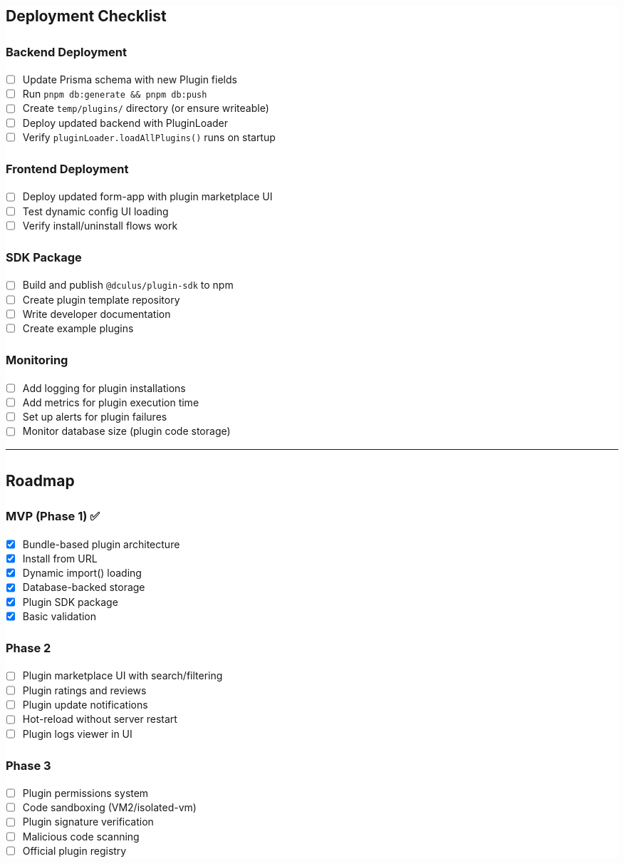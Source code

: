 
## Deployment Checklist

### Backend Deployment

- [ ] Update Prisma schema with new Plugin fields
- [ ] Run `pnpm db:generate && pnpm db:push`
- [ ] Create `temp/plugins/` directory (or ensure writeable)
- [ ] Deploy updated backend with PluginLoader
- [ ] Verify `pluginLoader.loadAllPlugins()` runs on startup

### Frontend Deployment

- [ ] Deploy updated form-app with plugin marketplace UI
- [ ] Test dynamic config UI loading
- [ ] Verify install/uninstall flows work

### SDK Package

- [ ] Build and publish `@dculus/plugin-sdk` to npm
- [ ] Create plugin template repository
- [ ] Write developer documentation
- [ ] Create example plugins

### Monitoring

- [ ] Add logging for plugin installations
- [ ] Add metrics for plugin execution time
- [ ] Set up alerts for plugin failures
- [ ] Monitor database size (plugin code storage)

---

## Roadmap

### MVP (Phase 1) ✅
- [x] Bundle-based plugin architecture
- [x] Install from URL
- [x] Dynamic import() loading
- [x] Database-backed storage
- [x] Plugin SDK package
- [x] Basic validation

### Phase 2
- [ ] Plugin marketplace UI with search/filtering
- [ ] Plugin ratings and reviews
- [ ] Plugin update notifications
- [ ] Hot-reload without server restart
- [ ] Plugin logs viewer in UI

### Phase 3
- [ ] Plugin permissions system
- [ ] Code sandboxing (VM2/isolated-vm)
- [ ] Plugin signature verification
- [ ] Malicious code scanning
- [ ] Official plugin registry
